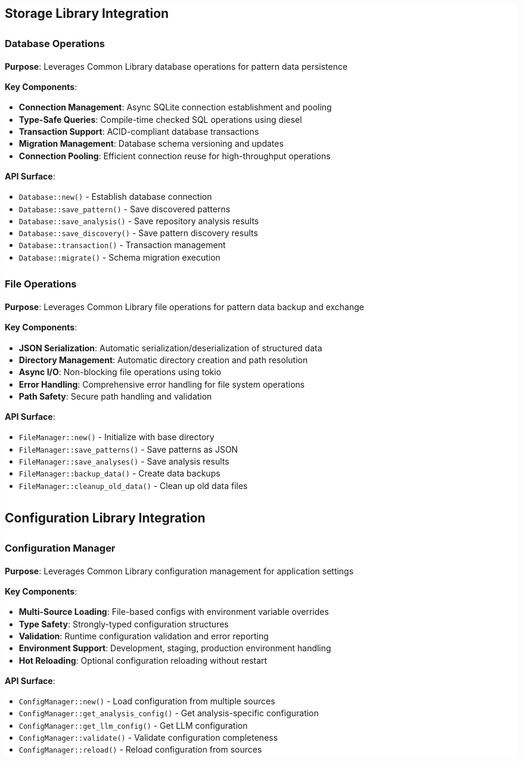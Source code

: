 ## Storage Library Integration

### Database Operations
**Purpose**: Leverages Common Library database operations for pattern data persistence

**Key Components**:
- **Connection Management**: Async SQLite connection establishment and pooling
- **Type-Safe Queries**: Compile-time checked SQL operations using diesel
- **Transaction Support**: ACID-compliant database transactions
- **Migration Management**: Database schema versioning and updates
- **Connection Pooling**: Efficient connection reuse for high-throughput operations

**API Surface**:
- `Database::new()` - Establish database connection
- `Database::save_pattern()` - Save discovered patterns
- `Database::save_analysis()` - Save repository analysis results
- `Database::save_discovery()` - Save pattern discovery results
- `Database::transaction()` - Transaction management
- `Database::migrate()` - Schema migration execution

### File Operations
**Purpose**: Leverages Common Library file operations for pattern data backup and exchange

**Key Components**:
- **JSON Serialization**: Automatic serialization/deserialization of structured data
- **Directory Management**: Automatic directory creation and path resolution
- **Async I/O**: Non-blocking file operations using tokio
- **Error Handling**: Comprehensive error handling for file system operations
- **Path Safety**: Secure path handling and validation

**API Surface**:
- `FileManager::new()` - Initialize with base directory
- `FileManager::save_patterns()` - Save patterns as JSON
- `FileManager::save_analyses()` - Save analysis results
- `FileManager::backup_data()` - Create data backups
- `FileManager::cleanup_old_data()` - Clean up old data files

## Configuration Library Integration

### Configuration Manager
**Purpose**: Leverages Common Library configuration management for application settings

**Key Components**:
- **Multi-Source Loading**: File-based configs with environment variable overrides
- **Type Safety**: Strongly-typed configuration structures
- **Validation**: Runtime configuration validation and error reporting
- **Environment Support**: Development, staging, production environment handling
- **Hot Reloading**: Optional configuration reloading without restart

**API Surface**:
- `ConfigManager::new()` - Load configuration from multiple sources
- `ConfigManager::get_analysis_config()` - Get analysis-specific configuration
- `ConfigManager::get_llm_config()` - Get LLM configuration
- `ConfigManager::validate()` - Validate configuration completeness
- `ConfigManager::reload()` - Reload configuration from sources
